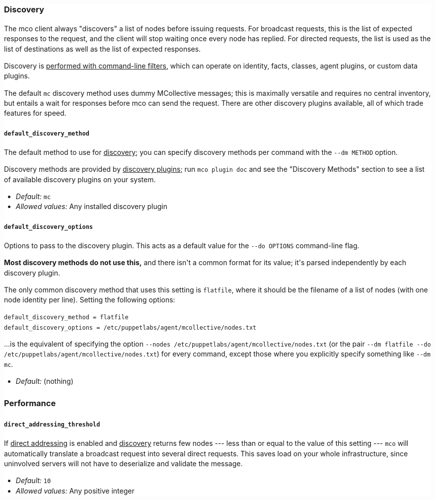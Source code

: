 ### Discovery

The mco client always "discovers" a list of nodes before issuing requests. For broadcast requests, this is the list of expected responses to the request, and the client will stop waiting once every node has replied. For directed requests, the list is used as the list of destinations as well as the list of expected responses.

Discovery is [performed with command-line filters][discovery], which can operate on identity, facts, classes, agent plugins, or custom data plugins.

The default `mc` discovery method uses dummy MCollective messages; this is maximally versatile and requires no central inventory, but entails a wait for responses before mco can send the request. There are other discovery plugins available, all of which trade features for speed.


#### `default_discovery_method`

The default method to use for [discovery][]; you can specify discovery methods per command with the `--dm METHOD` option.

Discovery methods are provided by [discovery plugins][discovery_plugins]; run `mco plugin doc` and see the "Discovery Methods" section to see a list of available discovery plugins on your system.

- _Default:_ `mc`
- _Allowed values:_ Any installed discovery plugin

#### `default_discovery_options`

Options to pass to the discovery plugin. This acts as a default value for the `--do OPTIONS` command-line flag.

**Most discovery methods do not use this,** and there isn't a common format for its value; it's parsed independently by each discovery plugin.

The only common discovery method that uses this setting is `flatfile`, where it should be the filename of a list of nodes (with one node identity per line). Setting the following options:

    default_discovery_method = flatfile
    default_discovery_options = /etc/puppetlabs/agent/mcollective/nodes.txt

...is the equivalent of specifying the option `--nodes /etc/puppetlabs/agent/mcollective/nodes.txt` (or the pair `--dm flatfile --do /etc/puppetlabs/agent/mcollective/nodes.txt`) for every command, except those where you explicitly specify something like `--dm mc`.

- _Default:_ (nothing)


### Performance

#### `direct_addressing_threshold`

If [direct addressing](#directaddressing) is enabled and [discovery][] returns few nodes --- less than or equal to the value of this setting --- `mco` will automatically translate a broadcast request into several direct requests. This saves load on your whole infrastructure, since uninvolved servers will not have to deserialize and validate the message.

- _Default:_ `10`
- _Allowed values:_ Any positive integer


[server_config_ssl_plugin]: ./server.html#ssl-plugin-settings
[discovery]: /mcollective/reference/ui/filters.html
[middleware]: /mcollective/deploy/middleware/
[activemq_tls_verified]: /mcollective/deploy/middleware/activemq.html#tls-credentials
[activemq_connector]: /mcollective/reference/plugins/connector_activemq.html
[rabbitmq_connector]: /mcollective/reference/plugins/connector_rabbitmq.html
[security_overview]: /mcollective/security.html
[ssl_plugin]: /mcollective/reference/plugins/security_ssl.html
[discovery_plugins]: /mcollective/reference/plugins/discovery.html
[subcollectives]: /mcollective/reference/basic/subcollectives.html
[security_aes]: /mcollective/reference/plugins/security_aes.html